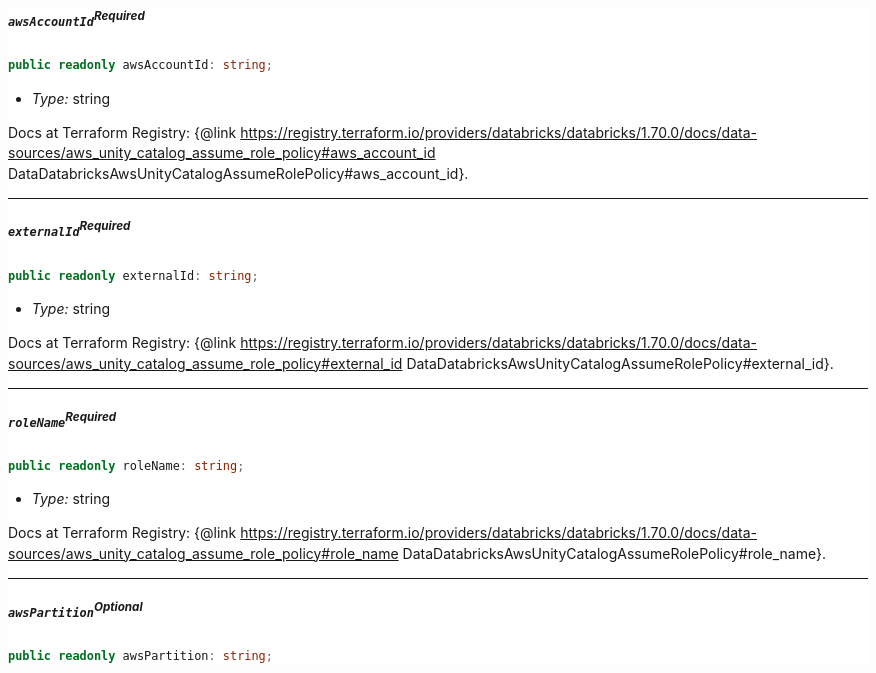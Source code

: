 ##### `awsAccountId`<sup>Required</sup> <a name="awsAccountId" id="@cdktf/provider-databricks.dataDatabricksAwsUnityCatalogAssumeRolePolicy.DataDatabricksAwsUnityCatalogAssumeRolePolicyConfig.property.awsAccountId"></a>

```typescript
public readonly awsAccountId: string;
```

- *Type:* string

Docs at Terraform Registry: {@link https://registry.terraform.io/providers/databricks/databricks/1.70.0/docs/data-sources/aws_unity_catalog_assume_role_policy#aws_account_id DataDatabricksAwsUnityCatalogAssumeRolePolicy#aws_account_id}.

---

##### `externalId`<sup>Required</sup> <a name="externalId" id="@cdktf/provider-databricks.dataDatabricksAwsUnityCatalogAssumeRolePolicy.DataDatabricksAwsUnityCatalogAssumeRolePolicyConfig.property.externalId"></a>

```typescript
public readonly externalId: string;
```

- *Type:* string

Docs at Terraform Registry: {@link https://registry.terraform.io/providers/databricks/databricks/1.70.0/docs/data-sources/aws_unity_catalog_assume_role_policy#external_id DataDatabricksAwsUnityCatalogAssumeRolePolicy#external_id}.

---

##### `roleName`<sup>Required</sup> <a name="roleName" id="@cdktf/provider-databricks.dataDatabricksAwsUnityCatalogAssumeRolePolicy.DataDatabricksAwsUnityCatalogAssumeRolePolicyConfig.property.roleName"></a>

```typescript
public readonly roleName: string;
```

- *Type:* string

Docs at Terraform Registry: {@link https://registry.terraform.io/providers/databricks/databricks/1.70.0/docs/data-sources/aws_unity_catalog_assume_role_policy#role_name DataDatabricksAwsUnityCatalogAssumeRolePolicy#role_name}.

---

##### `awsPartition`<sup>Optional</sup> <a name="awsPartition" id="@cdktf/provider-databricks.dataDatabricksAwsUnityCatalogAssumeRolePolicy.DataDatabricksAwsUnityCatalogAssumeRolePolicyConfig.property.awsPartition"></a>

```typescript
public readonly awsPartition: string;
```
